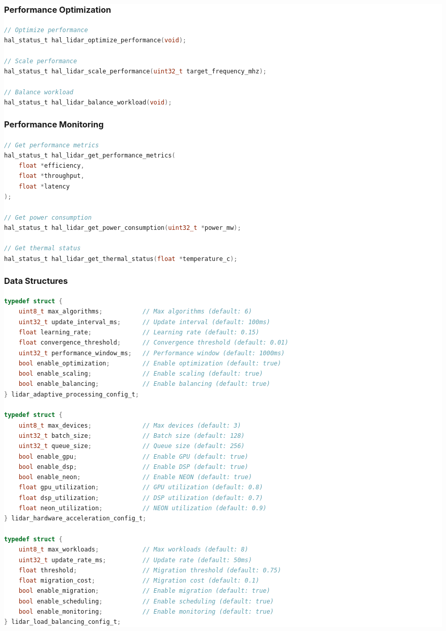 ### **Performance Optimization**
```c
// Optimize performance
hal_status_t hal_lidar_optimize_performance(void);

// Scale performance
hal_status_t hal_lidar_scale_performance(uint32_t target_frequency_mhz);

// Balance workload
hal_status_t hal_lidar_balance_workload(void);
```

### **Performance Monitoring**
```c
// Get performance metrics
hal_status_t hal_lidar_get_performance_metrics(
    float *efficiency,
    float *throughput,
    float *latency
);

// Get power consumption
hal_status_t hal_lidar_get_power_consumption(uint32_t *power_mw);

// Get thermal status
hal_status_t hal_lidar_get_thermal_status(float *temperature_c);
```

### **Data Structures**
```c
typedef struct {
    uint8_t max_algorithms;           // Max algorithms (default: 6)
    uint32_t update_interval_ms;      // Update interval (default: 100ms)
    float learning_rate;              // Learning rate (default: 0.15)
    float convergence_threshold;      // Convergence threshold (default: 0.01)
    uint32_t performance_window_ms;   // Performance window (default: 1000ms)
    bool enable_optimization;         // Enable optimization (default: true)
    bool enable_scaling;              // Enable scaling (default: true)
    bool enable_balancing;            // Enable balancing (default: true)
} lidar_adaptive_processing_config_t;

typedef struct {
    uint8_t max_devices;              // Max devices (default: 3)
    uint32_t batch_size;              // Batch size (default: 128)
    uint32_t queue_size;              // Queue size (default: 256)
    bool enable_gpu;                  // Enable GPU (default: true)
    bool enable_dsp;                  // Enable DSP (default: true)
    bool enable_neon;                 // Enable NEON (default: true)
    float gpu_utilization;            // GPU utilization (default: 0.8)
    float dsp_utilization;            // DSP utilization (default: 0.7)
    float neon_utilization;           // NEON utilization (default: 0.9)
} lidar_hardware_acceleration_config_t;

typedef struct {
    uint8_t max_workloads;            // Max workloads (default: 8)
    uint32_t update_rate_ms;          // Update rate (default: 50ms)
    float threshold;                  // Migration threshold (default: 0.75)
    float migration_cost;             // Migration cost (default: 0.1)
    bool enable_migration;            // Enable migration (default: true)
    bool enable_scheduling;           // Enable scheduling (default: true)
    bool enable_monitoring;           // Enable monitoring (default: true)
} lidar_load_balancing_config_t;

```
